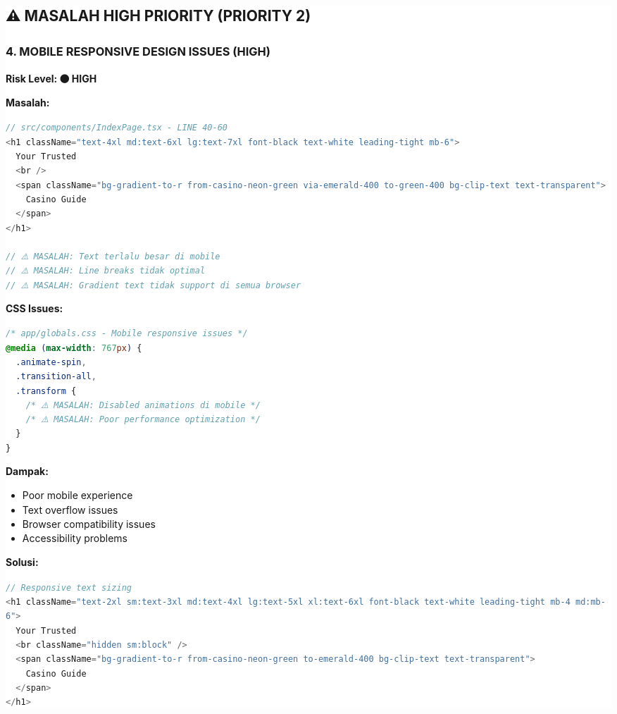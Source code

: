 
## ⚠️ **MASALAH HIGH PRIORITY (PRIORITY 2)**

### **4. MOBILE RESPONSIVE DESIGN ISSUES (HIGH)**
**Risk Level: 🟠 HIGH**

**Masalah:**
```typescript
// src/components/IndexPage.tsx - LINE 40-60
<h1 className="text-4xl md:text-6xl lg:text-7xl font-black text-white leading-tight mb-6">
  Your Trusted
  <br />
  <span className="bg-gradient-to-r from-casino-neon-green via-emerald-400 to-green-400 bg-clip-text text-transparent">
    Casino Guide
  </span>
</h1>

// ⚠️ MASALAH: Text terlalu besar di mobile
// ⚠️ MASALAH: Line breaks tidak optimal
// ⚠️ MASALAH: Gradient text tidak support di semua browser
```

**CSS Issues:**
```css
/* app/globals.css - Mobile responsive issues */
@media (max-width: 767px) {
  .animate-spin,
  .transition-all,
  .transform {
    /* ⚠️ MASALAH: Disabled animations di mobile */
    /* ⚠️ MASALAH: Poor performance optimization */
  }
}
```

**Dampak:**
- Poor mobile experience
- Text overflow issues
- Browser compatibility issues
- Accessibility problems

**Solusi:**
```typescript
// Responsive text sizing
<h1 className="text-2xl sm:text-3xl md:text-4xl lg:text-5xl xl:text-6xl font-black text-white leading-tight mb-4 md:mb-6">
  Your Trusted
  <br className="hidden sm:block" />
  <span className="bg-gradient-to-r from-casino-neon-green to-emerald-400 bg-clip-text text-transparent">
    Casino Guide
  </span>
</h1>
```
